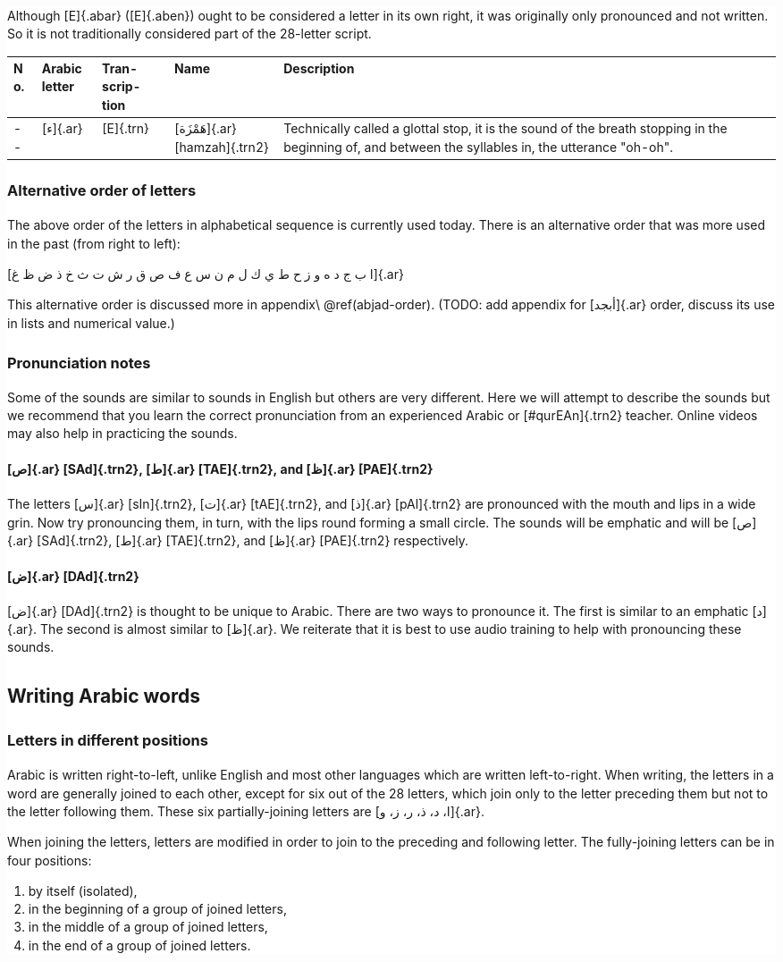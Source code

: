 Although [E]{.abar} ([E]{.aben}) ought to be considered a letter in its own right, it was originally only pronounced and not written. 
So it is not traditionally considered part of the 28-letter script. 

No.|Arabic letter|Tran-scrip-tion|Name |Description
:-|:--|:--|:----|:---------------------------
--|[ء]{.ar}|[E]{.trn}| [هَمْزَة]{.ar} [hamzah]{.trn2} | Technically called a glottal stop, it is the sound of the breath stopping in the beginning of, and between the syllables in, the utterance "oh-oh".

### Alternative order of letters

The above order of the letters in alphabetical sequence is currently used today. There is an alternative order that was more used in the past (from right to left):

[ا ب ج د ه و ز ح ط ي ك ل م ن س ع ف ص ق ر ش ت ث خ ذ ض ظ غ]{.ar}

This alternative order is discussed more in appendix\ \@ref(abjad-order).
(TODO: add appendix for [أبجد]{.ar} order, discuss its use in lists and numerical value.)

### Pronunciation notes

Some of the sounds are similar to sounds in English but others are very different. Here we will attempt to describe the sounds but we recommend that you learn the correct pronunciation from an experienced Arabic or [#qurEAn]{.trn2} teacher. Online videos may also help in practicing the sounds.

#### [ص]{.ar} [SAd]{.trn2}, [ط]{.ar} [TAE]{.trn2}, and [ظ]{.ar} [PAE]{.trn2}

The letters [س]{.ar} [sIn]{.trn2}, [ت]{.ar} [tAE]{.trn2}, and [ذ]{.ar} [pAl]{.trn2} are pronounced with the mouth and lips in a wide grin. Now try pronouncing them, in turn, with the lips round forming a small circle. The sounds will be emphatic and will be [ص]{.ar} [SAd]{.trn2}, [ط]{.ar} [TAE]{.trn2}, and [ظ]{.ar} [PAE]{.trn2} respectively.

#### [ض]{.ar} [DAd]{.trn2}

[ض]{.ar} [DAd]{.trn2} is thought to be unique to Arabic. There are two ways to pronounce it. The first is similar to an emphatic [د]{.ar}. The second is almost similar to [ظ]{.ar}. We reiterate that it is best to use audio training to help with pronouncing these sounds.

## Writing Arabic words

### Letters in different positions

Arabic is written right-to-left, unlike English and most other languages which are written left-to-right. When writing, the letters in a word are generally joined to each other, except for six out of the 28 letters, which join only to the letter preceding them but not to the letter following them. These six partially-joining letters are [ا، د، ذ، ر، ز، و]{.ar}. 

When joining the letters, letters are modified in order to join to the preceding and following letter. The fully-joining letters can be in four positions:

1. by itself (isolated),
2. in the beginning of a group of joined letters,
3. in the middle of a group of joined letters,
4. in the end of a group of joined letters.
